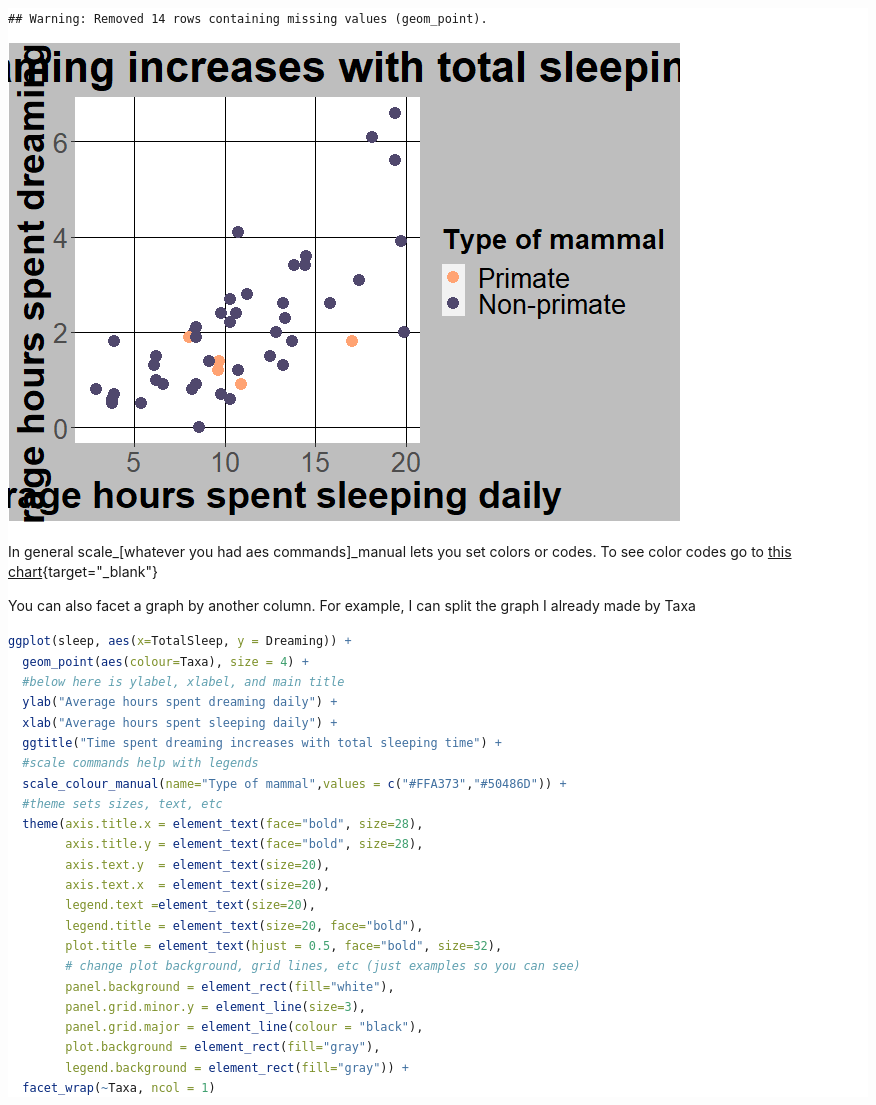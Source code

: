 ```
## Warning: Removed 14 rows containing missing values (geom_point).
```

![](2._Estimates_and_ggplot2_files/figure-html/unnamed-chunk-16-1.png)

In general scale_[whatever you had aes commands]_manual lets you set colors or codes.
To see color codes go to 
[this chart](http://sape.inf.usi.ch/quick-reference/ggplot2/colour){target="_blank"}

You can also facet a graph by another column. For example, I can split the graph 
I already made by Taxa


```r
ggplot(sleep, aes(x=TotalSleep, y = Dreaming)) +
  geom_point(aes(colour=Taxa), size = 4) +
  #below here is ylabel, xlabel, and main title
  ylab("Average hours spent dreaming daily") +
  xlab("Average hours spent sleeping daily") +
  ggtitle("Time spent dreaming increases with total sleeping time") +
  #scale commands help with legends
  scale_colour_manual(name="Type of mammal",values = c("#FFA373","#50486D")) +
  #theme sets sizes, text, etc
  theme(axis.title.x = element_text(face="bold", size=28), 
        axis.title.y = element_text(face="bold", size=28), 
        axis.text.y  = element_text(size=20),
        axis.text.x  = element_text(size=20), 
        legend.text =element_text(size=20),
        legend.title = element_text(size=20, face="bold"),
        plot.title = element_text(hjust = 0.5, face="bold", size=32),
        # change plot background, grid lines, etc (just examples so you can see)
        panel.background = element_rect(fill="white"),
        panel.grid.minor.y = element_line(size=3),
        panel.grid.major = element_line(colour = "black"),
        plot.background = element_rect(fill="gray"),
        legend.background = element_rect(fill="gray")) +
  facet_wrap(~Taxa, ncol = 1)
```
